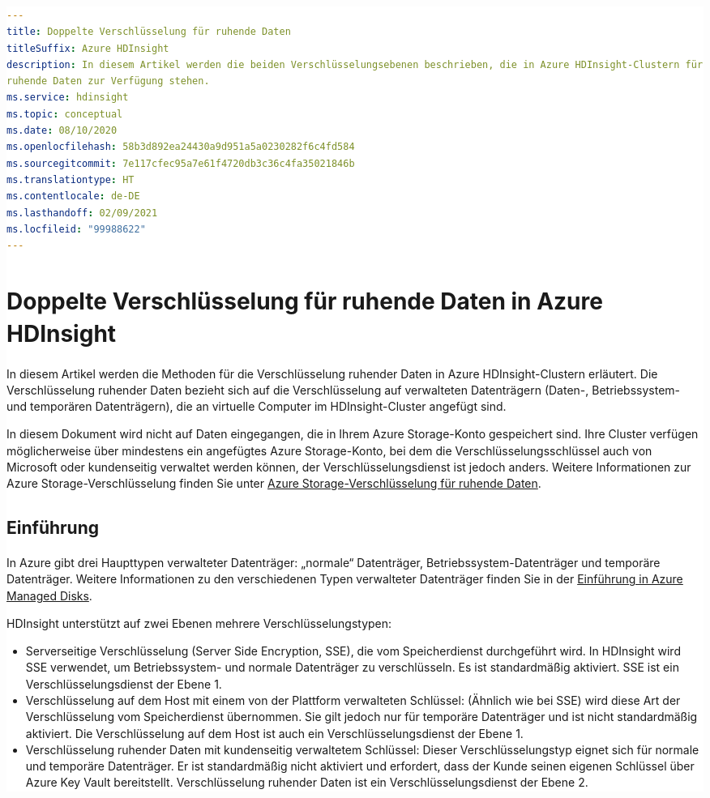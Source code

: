 ```yaml
---
title: Doppelte Verschlüsselung für ruhende Daten
titleSuffix: Azure HDInsight
description: In diesem Artikel werden die beiden Verschlüsselungsebenen beschrieben, die in Azure HDInsight-Clustern für ruhende Daten zur Verfügung stehen.
ms.service: hdinsight
ms.topic: conceptual
ms.date: 08/10/2020
ms.openlocfilehash: 58b3d892ea24430a9d951a5a0230282f6c4fd584
ms.sourcegitcommit: 7e117cfec95a7e61f4720db3c36c4fa35021846b
ms.translationtype: HT
ms.contentlocale: de-DE
ms.lasthandoff: 02/09/2021
ms.locfileid: "99988622"
---
```

# <a name="azure-hdinsight-double-encryption-for-data-at-rest"></a>Doppelte Verschlüsselung für ruhende Daten in Azure HDInsight

In diesem Artikel werden die Methoden für die Verschlüsselung ruhender Daten in Azure HDInsight-Clustern erläutert. Die Verschlüsselung ruhender Daten bezieht sich auf die Verschlüsselung auf verwalteten Datenträgern (Daten-, Betriebssystem- und temporären Datenträgern), die an virtuelle Computer im HDInsight-Cluster angefügt sind. 

In diesem Dokument wird nicht auf Daten eingegangen, die in Ihrem Azure Storage-Konto gespeichert sind. Ihre Cluster verfügen möglicherweise über mindestens ein angefügtes Azure Storage-Konto, bei dem die Verschlüsselungsschlüssel auch von Microsoft oder kundenseitig verwaltet werden können, der Verschlüsselungsdienst ist jedoch anders. Weitere Informationen zur Azure Storage-Verschlüsselung finden Sie unter [Azure Storage-Verschlüsselung für ruhende Daten](../storage/common/storage-service-encryption.md).

## <a name="introduction"></a>Einführung

In Azure gibt drei Haupttypen verwalteter Datenträger: „normale“ Datenträger, Betriebssystem-Datenträger und temporäre Datenträger. Weitere Informationen zu den verschiedenen Typen verwalteter Datenträger finden Sie in der [Einführung in Azure Managed Disks](../virtual-machines/managed-disks-overview.md). 

HDInsight unterstützt auf zwei Ebenen mehrere Verschlüsselungstypen:

- Serverseitige Verschlüsselung (Server Side Encryption, SSE), die vom Speicherdienst durchgeführt wird. In HDInsight wird SSE verwendet, um Betriebssystem- und normale Datenträger zu verschlüsseln. Es ist standardmäßig aktiviert. SSE ist ein Verschlüsselungsdienst der Ebene 1.
- Verschlüsselung auf dem Host mit einem von der Plattform verwalteten Schlüssel: (Ähnlich wie bei SSE) wird diese Art der Verschlüsselung vom Speicherdienst übernommen. Sie gilt jedoch nur für temporäre Datenträger und ist nicht standardmäßig aktiviert. Die Verschlüsselung auf dem Host ist auch ein Verschlüsselungsdienst der Ebene 1.
- Verschlüsselung ruhender Daten mit kundenseitig verwaltetem Schlüssel: Dieser Verschlüsselungstyp eignet sich für normale und temporäre Datenträger. Er ist standardmäßig nicht aktiviert und erfordert, dass der Kunde seinen eigenen Schlüssel über Azure Key Vault bereitstellt. Verschlüsselung ruhender Daten ist ein Verschlüsselungsdienst der Ebene 2.
